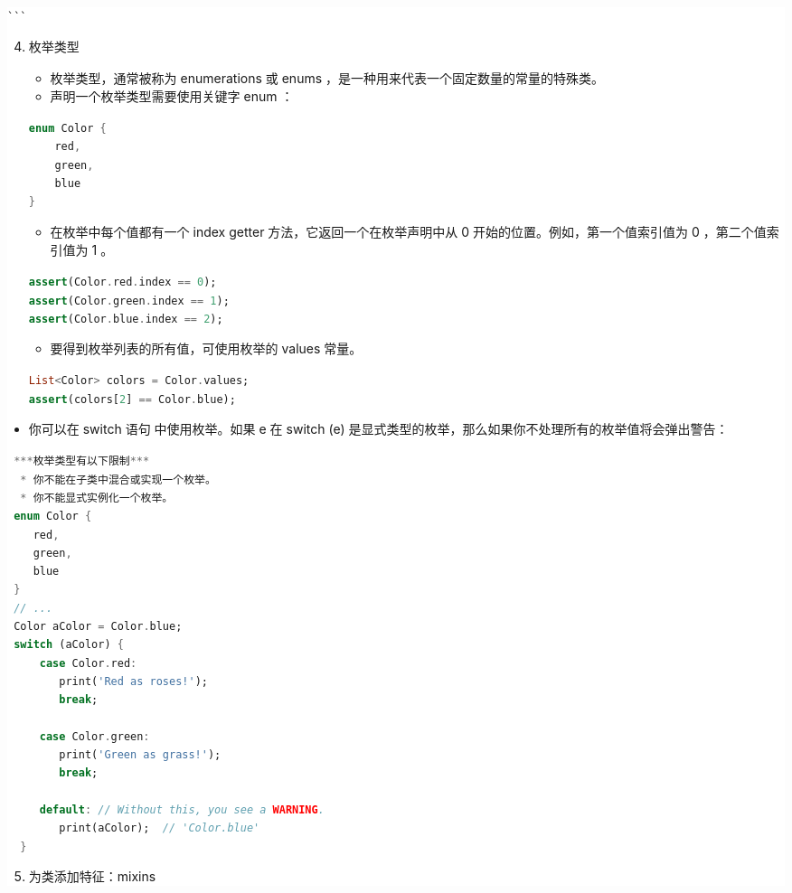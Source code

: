     ```

 4. 枚举类型

    * 枚举类型，通常被称为 enumerations 或 enums ，是一种用来代表一个固定数量的常量的特殊类。
    * 声明一个枚举类型需要使用关键字 enum ：
    ``` dart
    enum Color {
        red,
        green,
        blue
    }

    ```   
    * 在枚举中每个值都有一个 index getter 方法，它返回一个在枚举声明中从 0 开始的位置。例如，第一个值索引值为 0 ，第二个值索引值为 1 。

    ``` dart
    assert(Color.red.index == 0);
    assert(Color.green.index == 1);
    assert(Color.blue.index == 2);
    ```
    * 要得到枚举列表的所有值，可使用枚举的 values 常量。

    ``` dart
    List<Color> colors = Color.values;
    assert(colors[2] == Color.blue);   

    ```

* 你可以在 switch 语句 中使用枚举。如果 e 在 switch (e) 是显式类型的枚举，那么如果你不处理所有的枚举值将会弹出警告：

 ``` dart
  ***枚举类型有以下限制***
   * 你不能在子类中混合或实现一个枚举。
   * 你不能显式实例化一个枚举。
  enum Color {
     red,
     green,
     blue
  }
  // ...
  Color aColor = Color.blue;
  switch (aColor) {
      case Color.red:
         print('Red as roses!');
         break;
         
      case Color.green:
         print('Green as grass!');
         break;
    
      default: // Without this, you see a WARNING.
         print(aColor);  // 'Color.blue'
   }
 
 ```
5. 为类添加特征：mixins

